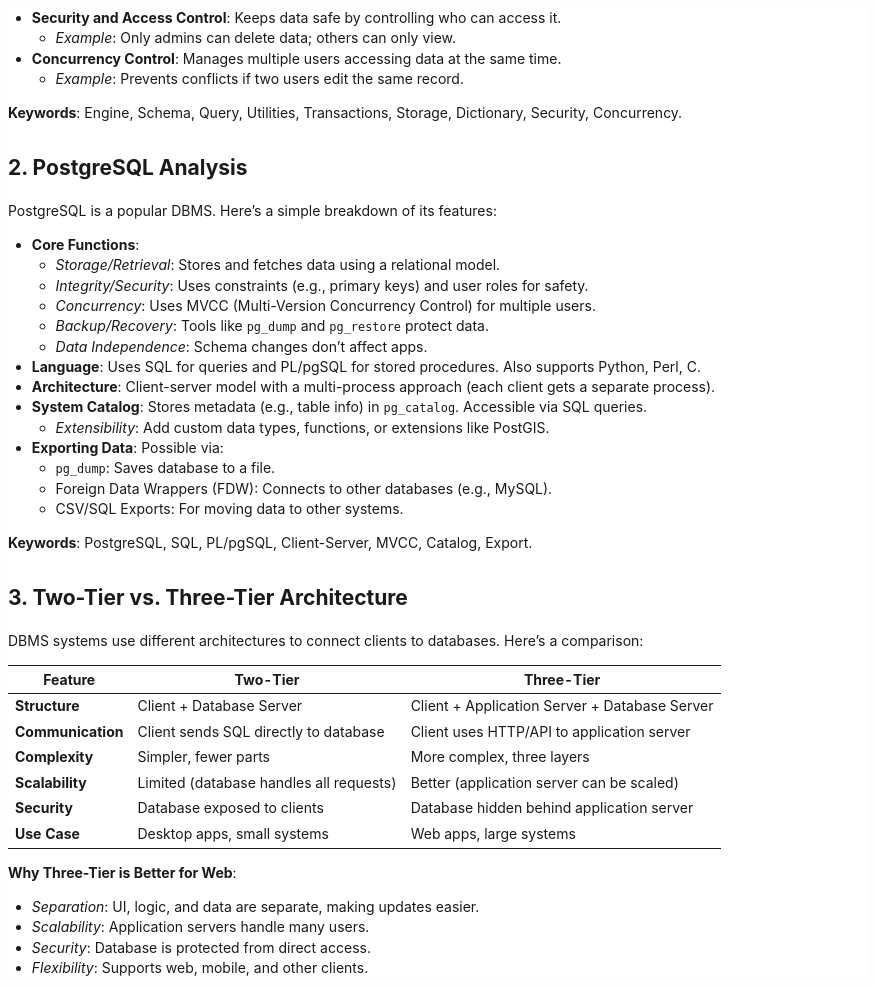 - **Security and Access Control**: Keeps data safe by controlling who can access it.
  - *Example*: Only admins can delete data; others can only view.
- **Concurrency Control**: Manages multiple users accessing data at the same time.
  - *Example*: Prevents conflicts if two users edit the same record.

**Keywords**: Engine, Schema, Query, Utilities, Transactions, Storage, Dictionary, Security, Concurrency.

## 2. PostgreSQL Analysis
PostgreSQL is a popular DBMS. Here’s a simple breakdown of its features:

- **Core Functions**:
  - *Storage/Retrieval*: Stores and fetches data using a relational model.
  - *Integrity/Security*: Uses constraints (e.g., primary keys) and user roles for safety.
  - *Concurrency*: Uses MVCC (Multi-Version Concurrency Control) for multiple users.
  - *Backup/Recovery*: Tools like `pg_dump` and `pg_restore` protect data.
  - *Data Independence*: Schema changes don’t affect apps.
- **Language**: Uses SQL for queries and PL/pgSQL for stored procedures. Also supports Python, Perl, C.
- **Architecture**: Client-server model with a multi-process approach (each client gets a separate process).
- **System Catalog**: Stores metadata (e.g., table info) in `pg_catalog`. Accessible via SQL queries.
  - *Extensibility*: Add custom data types, functions, or extensions like PostGIS.
- **Exporting Data**: Possible via:
  - `pg_dump`: Saves database to a file.
  - Foreign Data Wrappers (FDW): Connects to other databases (e.g., MySQL).
  - CSV/SQL Exports: For moving data to other systems.

**Keywords**: PostgreSQL, SQL, PL/pgSQL, Client-Server, MVCC, Catalog, Export.

## 3. Two-Tier vs. Three-Tier Architecture
DBMS systems use different architectures to connect clients to databases. Here’s a comparison:

| **Feature**            | **Two-Tier**                              | **Three-Tier**                              |
|-------------------------|-------------------------------------------|---------------------------------------------|
| **Structure**           | Client + Database Server                  | Client + Application Server + Database Server |
| **Communication**       | Client sends SQL directly to database     | Client uses HTTP/API to application server   |
| **Complexity**          | Simpler, fewer parts                      | More complex, three layers                  |
| **Scalability**         | Limited (database handles all requests)   | Better (application server can be scaled)   |
| **Security**            | Database exposed to clients               | Database hidden behind application server   |
| **Use Case**            | Desktop apps, small systems               | Web apps, large systems                     |

**Why Three-Tier is Better for Web**:
- *Separation*: UI, logic, and data are separate, making updates easier.
- *Scalability*: Application servers handle many users.
- *Security*: Database is protected from direct access.
- *Flexibility*: Supports web, mobile, and other clients.
